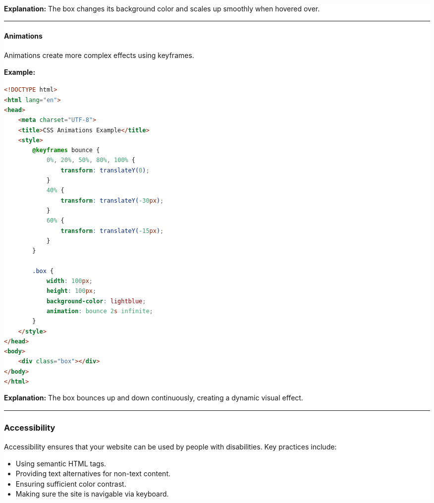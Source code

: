 **Explanation:** The box changes its background color and scales up smoothly when hovered over.

---

#### Animations

Animations create more complex effects using keyframes.

**Example:**

```html
<!DOCTYPE html>
<html lang="en">
<head>
    <meta charset="UTF-8">
    <title>CSS Animations Example</title>
    <style>
        @keyframes bounce {
            0%, 20%, 50%, 80%, 100% {
                transform: translateY(0);
            }
            40% {
                transform: translateY(-30px);
            }
            60% {
                transform: translateY(-15px);
            }
        }

        .box {
            width: 100px;
            height: 100px;
            background-color: lightblue;
            animation: bounce 2s infinite;
        }
    </style>
</head>
<body>
    <div class="box"></div>
</body>
</html>
```

**Explanation:** The box bounces up and down continuously, creating a dynamic visual effect.

---

### Accessibility

Accessibility ensures that your website can be used by people with disabilities. Key practices include:

- Using semantic HTML tags.
- Providing text alternatives for non-text content.
- Ensuring sufficient color contrast.
- Making sure the site is navigable via keyboard.
